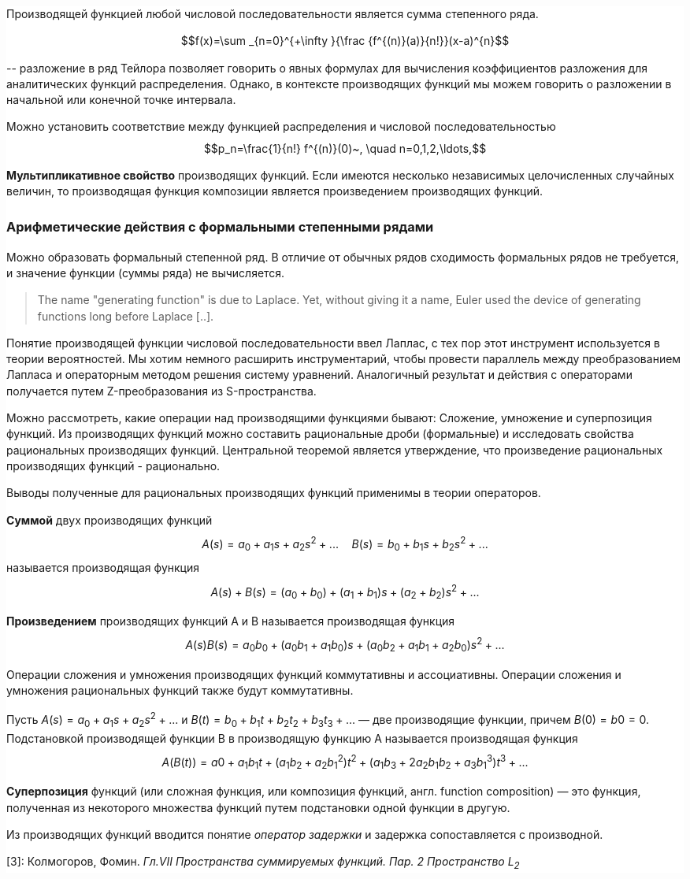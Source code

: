 Производящей функцией любой числовой последовательности является сумма степенного ряда. 

```math
f(x)=\sum _{n=0}^{+\infty }{\frac {f^{(n)}(a)}{n!}}(x-a)^{n}
```
-- разложение в ряд Тейлора позволяет говорить о явных формулах для вычисления коэффициентов разложения для аналитических функций распределения. Однако, в контексте производящих функций мы можем говорить о разложении в начальной или конечной точке интервала.

Можно установить соответствие между функцией распределения и числовой последовательностью 
$$p_n=\frac{1}{n!} f^{(n)}(0)~, \quad n=0,1,2,\ldots,$$

**Мультипликативное свойство** производящих функций. Если имеются несколько независимых целочисленных случайных величин, то производящая функция композиции является произведением производящих функций. 


### Арифметические действия с формальными степенными рядами

Можно образовать формальный степенной ряд. В отличие от обычных рядов сходимость формальных рядов не требуется, и значение функции (суммы ряда) не вычисляется. 
> The name "generating function" is due to Laplace. Yet, without giving it a name, Euler used the device of generating functions long before Laplace [..]. 

Понятие производящей функции числовой последовательности ввел Лаплас, с тех пор этот инструмент используется в теории вероятностей. Мы хотим немного расширить инструментарий, чтобы провести параллель между преобразованием Лапласа и операторным методом решения систему уравнений. Аналогичный результат и действия с операторами получается путем Z-преобразования из S-пространства. 

Можно рассмотреть, какие операции над производящими функциями бывают: Сложение, умножение и суперпозиция функций. Из производящих функций можно составить рациональные дроби (формальные) и исследовать свойства рациональных производящих функций. Центральной теоремой является утверждение, что произведение рациональных производящих функций - рационально. 

Выводы полученные для рациональных производящих функций применимы в теории операторов. 

**Суммой** двух производящих функций
$$A(s) = a_0 + a_1 s + a_2 s^2 + ... \quad B(s) = b_0 + b_1 s + b_2 s^2 + ...$$
называется производящая функция
$$A(s) + B(s) = (a_0 + b_0) + (a_1 + b_1)s + (a_2 + b_2)s^2 + ...$$

**Произведением** производящих функций A и B называется производящая функция
$$A(s)B(s) = a_0 b_0 + (a_0 b_1 + a_1 b_0)s + (a_0 b_2 + a_1 b_1 + a_2 b_0)s^2 + ...$$

Операции сложения и умножения производящих функций коммутативны и ассоциативны. Операции сложения и умножения рациональных функций также будут коммутативны. 

Пусть $A(s) = a_0 + a_1 s + a_2 s^2 + ...$ и $B(t) = b_0 + b_1 t + b_2 t_2 + b_3 t_3 + ...$ — две производящие функции, причем $B(0) = b0 = 0$.
Подстановкой производящей функции B в производящую функцию A называется производящая функция
$$A(B(t)) = a0 + a_1 b_1 t + (a_1 b_2 + a_2 b_1^2)t^2 + (a_1 b_3 + 2 a_2 b_1 b_2 + a_3 b_1^3)t^3 + ...$$

**Суперпозиция** функций (или сложная функция, или композиция функций, англ. function composition) — это функция, полученная из некоторого множества функций путем подстановки одной функции в другую. 

Из производящих функций вводится понятие _оператор задержки_ и задержка сопоставляется с производной. 


[3]: Колмогоров, Фомин. *Гл.VII Пространства суммируемых функций. Пар. 2 Пространство $L_2$*